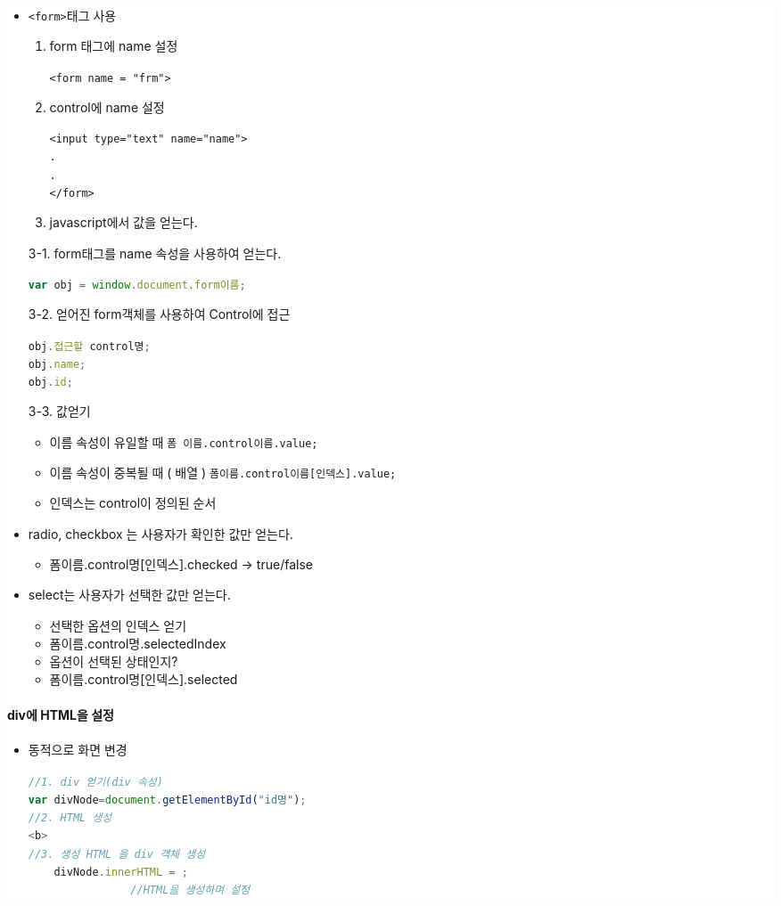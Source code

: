 - `<form>`태그 사용

  1. form 태그에 name 설정

     ```php+HTML
     <form name = "frm">
     ```

  2. control에 name 설정

     ```php+HTML
     <input type="text" name="name">
     .
     .
     </form>
     ```

  3. javascript에서 값을 얻는다.

  3-1. form태그를 name 속성을 사용하여 얻는다.

  ```javascript
  var obj = window.document.form이름;
  ```

  3-2. 얻어진 form객체를 사용하여 Control에 접근

  ```javascript
  obj.접근할 control명;
  obj.name;
  obj.id;
  ```

  3-3. 값얻기

  - 이름 속성이 유일할 때 `폼 이름.control이름.value;`

  - 이름 속성이 중복될 때 ( 배열 ) `폼이름.control이름[인덱스].value;`

  - 인덱스는 control이 정의된 순서

- radio, checkbox 는 사용자가 확인한 값만 얻는다.
  
  - 폼이름.control명[인덱스].checked -> true/false
- select는 사용자가 선택한 값만 얻는다.
  - 선택한 옵션의 인덱스 얻기
  - 폼이름.control명.selectedIndex
  - 옵션이 선택된 상태인지?
  - 폼이름.control명[인덱스].selected

#### div에 HTML을 설정

- 동적으로 화면 변경

  ```javascript
  //1. div 얻기(div 속성)
  var divNode=document.getElementById("id명");
  //2. HTML 생성
  <b>
  //3. 생성 HTML 을 div 객체 생성
      divNode.innerHTML = ;
                  //HTML을 생성하며 설정
  ```
